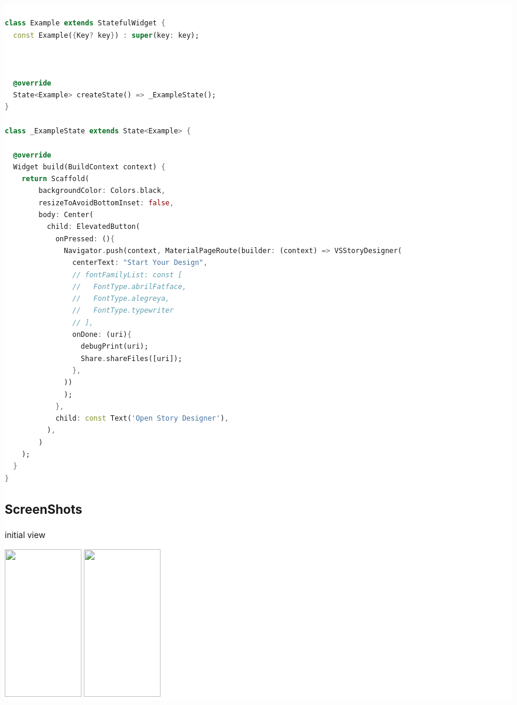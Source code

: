```dart

class Example extends StatefulWidget {
  const Example({Key? key}) : super(key: key);



  @override
  State<Example> createState() => _ExampleState();
}

class _ExampleState extends State<Example> {

  @override
  Widget build(BuildContext context) {
    return Scaffold(
        backgroundColor: Colors.black,
        resizeToAvoidBottomInset: false,
        body: Center(
          child: ElevatedButton(
            onPressed: (){
              Navigator.push(context, MaterialPageRoute(builder: (context) => VSStoryDesigner(
                centerText: "Start Your Design",
                // fontFamilyList: const [
                //   FontType.abrilFatface,
                //   FontType.alegreya,
                //   FontType.typewriter
                // ],
                onDone: (uri){
                  debugPrint(uri);
                  Share.shareFiles([uri]);
                },
              ))
              );
            },
            child: const Text('Open Story Designer'),
          ),
        )
    );
  }
}

```

## ScreenShots


initial view
<p float="left"> 
<img src="https://github.com/VickySalunkhe/vs_story_designer/blob/master/story%20designer%20screenshots/1.jpg" width="130" height="250">
<img src="https://github.com/VickySalunkhe/vs_story_designer/blob/master/story%20designer%20screenshots/2.jpg" width="130" height="250">
</p>  
